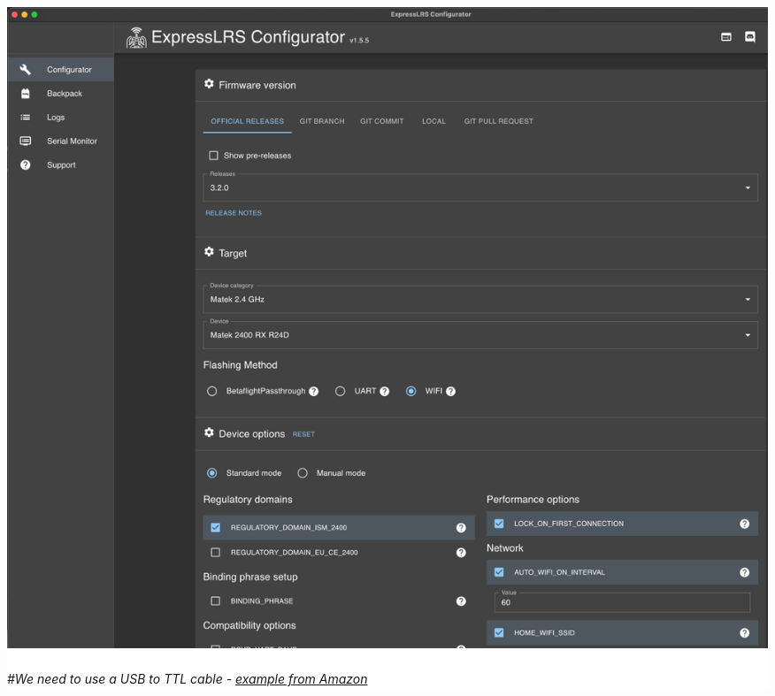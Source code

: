 ![image10](/images/image10.png)
<br><br>
_#We need to use a USB to TTL cable - [example from Amazon](https://www.amazon.com/DaFuRui-3Pack-PL2303TA-Serial-Console/dp/B08BF6ML1V/ref=sr_1_2_sspa?crid=1GTFAL8DU80F4&keywords=USB+to+TTL&qid=1679591543&sprefix=usb+to+ttl%2Caps%2C142&sr=8-2-spons&psc=1&spLa=ZW5jcnlwdGVkUXVhbGlmaWVyPUFWSjBSODZZNkVNUFMmZW5jcnlwdGVkSWQ9QTA4NTIwNDIzMEpTWU1MN1JHWkYmZW5jcnlwdGVkQWRJZD1BMDUwMDE0MDJDNEI5S1hYU0g3NlQmd2lkZ2V0TmFtZT1zcF9hdGYmYWN0aW9uPWNsaWNrUmVkaXJlY3QmZG9Ob3RMb2dDbGljaz10cnVl)_<br>